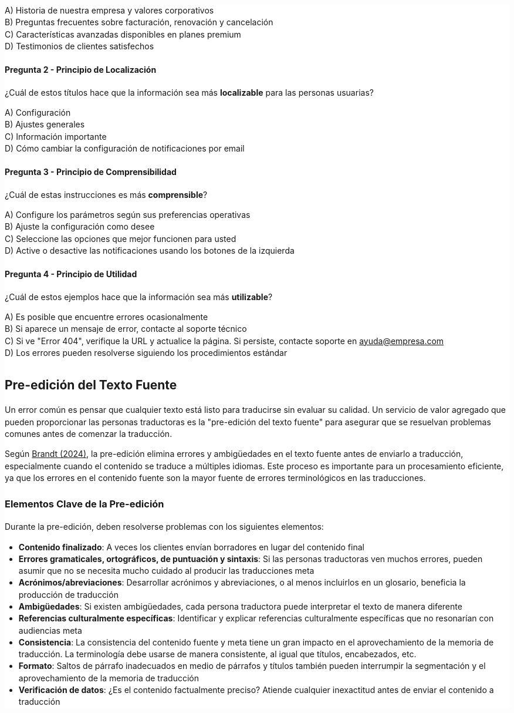 A) Historia de nuestra empresa y valores corporativos  
B) Preguntas frecuentes sobre facturación, renovación y cancelación  
C) Características avanzadas disponibles en planes premium  
D) Testimonios de clientes satisfechos

#### Pregunta 2 - Principio de Localización
¿Cuál de estos títulos hace que la información sea más **localizable** para las personas usuarias?

A) Configuración  
B) Ajustes generales  
C) Información importante  
D) Cómo cambiar la configuración de notificaciones por email

#### Pregunta 3 - Principio de Comprensibilidad
¿Cuál de estas instrucciones es más **comprensible**?

A) Configure los parámetros según sus preferencias operativas  
B) Ajuste la configuración como desee  
C) Seleccione las opciones que mejor funcionen para usted  
D) Active o desactive las notificaciones usando los botones de la izquierda

#### Pregunta 4 - Principio de Utilidad
¿Cuál de estos ejemplos hace que la información sea más **utilizable**?

A) Es posible que encuentre errores ocasionalmente  
B) Si aparece un mensaje de error, contacte al soporte técnico  
C) Si ve "Error 404", verifique la URL y actualice la página. Si persiste, contacte soporte en ayuda@empresa.com  
D) Los errores pueden resolverse siguiendo los procedimientos estándar

## Pre-edición del Texto Fuente

Un error común es pensar que cualquier texto está listo para traducirse sin evaluar su calidad. Un servicio de valor agregado que pueden proporcionar las personas traductoras es la "pre-edición del texto fuente" para asegurar que se resuelvan problemas comunes antes de comenzar la traducción.

Según [Brandt (2024)](https://www.degruyterbrill.com/document/doi/10.1515/9783110716047-008/html), la pre-edición elimina errores y ambigüedades en el texto fuente antes de enviarlo a traducción, especialmente cuando el contenido se traduce a múltiples idiomas. Este proceso es importante para un procesamiento eficiente, ya que los errores en el contenido fuente son la mayor fuente de errores terminológicos en las traducciones.

### Elementos Clave de la Pre-edición

Durante la pre-edición, deben resolverse problemas con los siguientes elementos:

- **Contenido finalizado**: A veces los clientes envían borradores en lugar del contenido final
- **Errores gramaticales, ortográficos, de puntuación y sintaxis**: Si las personas traductoras ven muchos errores, pueden asumir que no se necesita mucho cuidado al producir las traducciones meta
- **Acrónimos/abreviaciones**: Desarrollar acrónimos y abreviaciones, o al menos incluirlos en un glosario, beneficia la producción de traducción
- **Ambigüedades**: Si existen ambigüedades, cada persona traductora puede interpretar el texto de manera diferente
- **Referencias culturalmente específicas**: Identificar y explicar referencias culturalmente específicas que no resonarían con audiencias meta
- **Consistencia**: La consistencia del contenido fuente y meta tiene un gran impacto en el aprovechamiento de la memoria de traducción. La terminología debe usarse de manera consistente, al igual que títulos, encabezados, etc.
- **Formato**: Saltos de párrafo inadecuados en medio de párrafos y títulos también pueden interrumpir la segmentación y el aprovechamiento de la memoria de traducción
- **Verificación de datos**: ¿Es el contenido factualmente preciso? Atiende cualquier inexactitud antes de enviar el contenido a traducción

